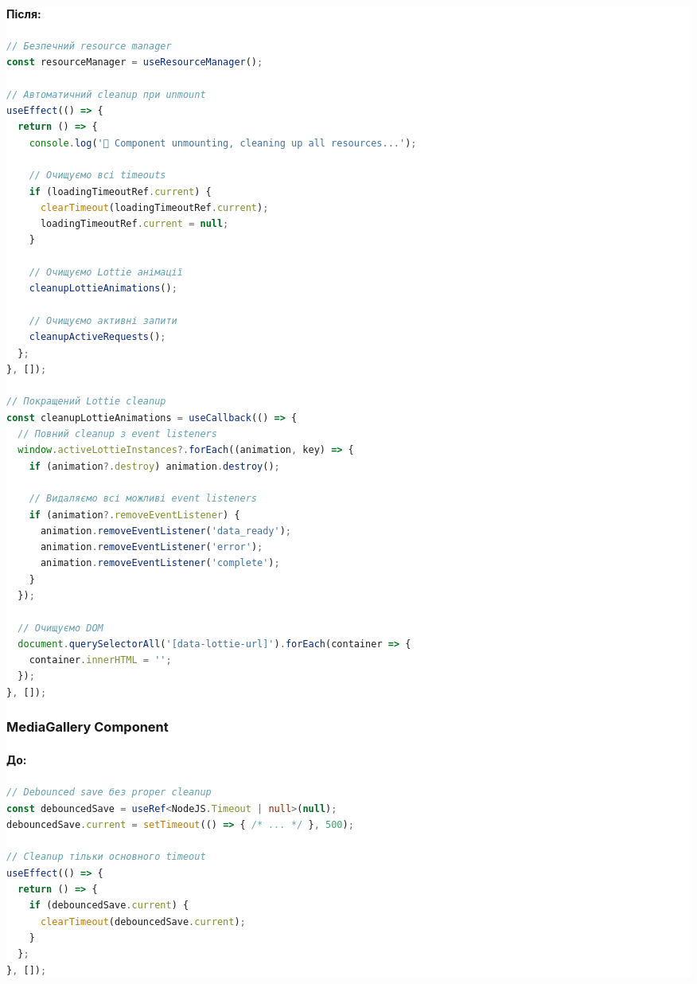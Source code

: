 #### Після:
```typescript
// Безпечний resource manager
const resourceManager = useResourceManager();

// Автоматичний cleanup при unmount
useEffect(() => {
  return () => {
    console.log('🧹 Component unmounting, cleaning up all resources...');
    
    // Очищуємо всі timeouts
    if (loadingTimeoutRef.current) {
      clearTimeout(loadingTimeoutRef.current);
      loadingTimeoutRef.current = null;
    }
    
    // Очищуємо Lottie анімації
    cleanupLottieAnimations();
    
    // Очищуємо активні запити
    cleanupActiveRequests();
  };
}, []);

// Покращений Lottie cleanup
const cleanupLottieAnimations = useCallback(() => {
  // Повний cleanup з event listeners
  window.activeLottieInstances?.forEach((animation, key) => {
    if (animation?.destroy) animation.destroy();
    
    // Видаляємо всі можливі event listeners
    if (animation?.removeEventListener) {
      animation.removeEventListener('data_ready');
      animation.removeEventListener('error');
      animation.removeEventListener('complete');
    }
  });
  
  // Очищуємо DOM
  document.querySelectorAll('[data-lottie-url]').forEach(container => {
    container.innerHTML = '';
  });
}, []);
```

### **MediaGallery Component**
#### До:
```typescript
// Debounced save без proper cleanup
const debouncedSave = useRef<NodeJS.Timeout | null>(null);
debouncedSave.current = setTimeout(() => { /* ... */ }, 500);

// Cleanup тільки основного timeout
useEffect(() => {
  return () => {
    if (debouncedSave.current) {
      clearTimeout(debouncedSave.current);
    }
  };
}, []);
```
